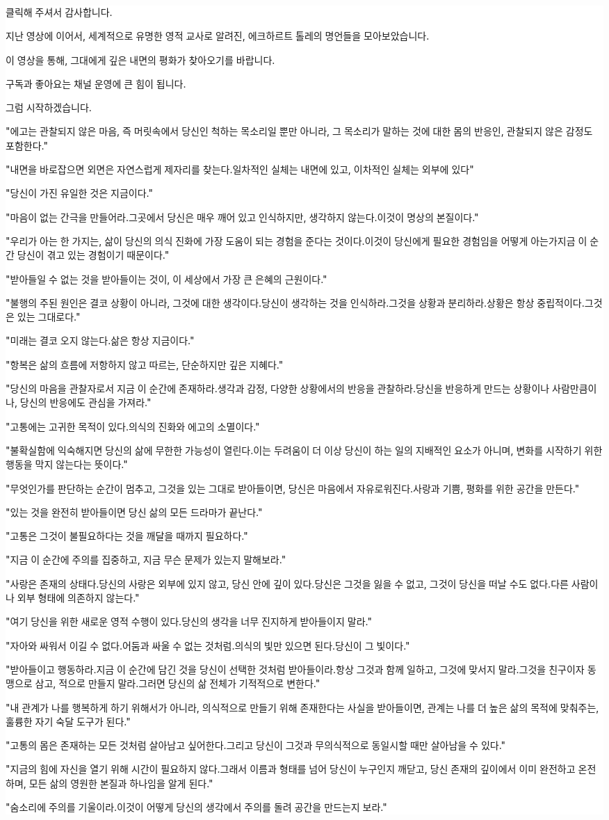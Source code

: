 클릭해 주셔서 감사합니다.

지난 영상에 이어서, 세계적으로 유명한 영적 교사로 알려진, 에크하르트 톨레의 명언들을 모아보았습니다.

이 영상을 통해, 그대에게 깊은 내면의 평화가 찾아오기를 바랍니다.

구독과 좋아요는 채널 운영에 큰 힘이 됩니다.

그럼 시작하겠습니다.

"에고는 관찰되지 않은 마음, 즉 머릿속에서 당신인 척하는 목소리일 뿐만 아니라, 그 목소리가 말하는 것에 대한 몸의 반응인, 관찰되지 않은 감정도 포함한다."

"내면을 바로잡으면 외면은 자연스럽게 제자리를 찾는다.일차적인 실체는 내면에 있고, 이차적인 실체는 외부에 있다"

"당신이 가진 유일한 것은 지금이다."

"마음이 없는 간극을 만들어라.그곳에서 당신은 매우 깨어 있고 인식하지만, 생각하지 않는다.이것이 명상의 본질이다."

"우리가 아는 한 가지는, 삶이 당신의 의식 진화에 가장 도움이 되는 경험을 준다는 것이다.이것이 당신에게 필요한 경험임을 어떻게 아는가지금 이 순간 당신이 겪고 있는 경험이기 때문이다."

"받아들일 수 없는 것을 받아들이는 것이, 이 세상에서 가장 큰 은혜의 근원이다."

"불행의 주된 원인은 결코 상황이 아니라, 그것에 대한 생각이다.당신이 생각하는 것을 인식하라.그것을 상황과 분리하라.상황은 항상 중립적이다.그것은 있는 그대로다."

"미래는 결코 오지 않는다.삶은 항상 지금이다."

"항복은 삶의 흐름에 저항하지 않고 따르는, 단순하지만 깊은 지혜다."

"당신의 마음을 관찰자로서 지금 이 순간에 존재하라.생각과 감정, 다양한 상황에서의 반응을 관찰하라.당신을 반응하게 만드는 상황이나 사람만큼이나, 당신의 반응에도 관심을 가져라."

"고통에는 고귀한 목적이 있다.의식의 진화와 에고의 소멸이다."

"불확실함에 익숙해지면 당신의 삶에 무한한 가능성이 열린다.이는 두려움이 더 이상 당신이 하는 일의 지배적인 요소가 아니며, 변화를 시작하기 위한 행동을 막지 않는다는 뜻이다."

"무엇인가를 판단하는 순간이 멈추고, 그것을 있는 그대로 받아들이면, 당신은 마음에서 자유로워진다.사랑과 기쁨, 평화를 위한 공간을 만든다."

"있는 것을 완전히 받아들이면 당신 삶의 모든 드라마가 끝난다."

"고통은 그것이 불필요하다는 것을 깨달을 때까지 필요하다."

"지금 이 순간에 주의를 집중하고, 지금 무슨 문제가 있는지 말해보라."

"사랑은 존재의 상태다.당신의 사랑은 외부에 있지 않고, 당신 안에 깊이 있다.당신은 그것을 잃을 수 없고, 그것이 당신을 떠날 수도 없다.다른 사람이나 외부 형태에 의존하지 않는다."

"여기 당신을 위한 새로운 영적 수행이 있다.당신의 생각을 너무 진지하게 받아들이지 말라."

"자아와 싸워서 이길 수 없다.어둠과 싸울 수 없는 것처럼.의식의 빛만 있으면 된다.당신이 그 빛이다."

"받아들이고 행동하라.지금 이 순간에 담긴 것을 당신이 선택한 것처럼 받아들이라.항상 그것과 함께 일하고, 그것에 맞서지 말라.그것을 친구이자 동맹으로 삼고, 적으로 만들지 말라.그러면 당신의 삶 전체가 기적적으로 변한다."

"내 관계가 나를 행복하게 하기 위해서가 아니라, 의식적으로 만들기 위해 존재한다는 사실을 받아들이면, 관계는 나를 더 높은 삶의 목적에 맞춰주는, 훌륭한 자기 숙달 도구가 된다."

"고통의 몸은 존재하는 모든 것처럼 살아남고 싶어한다.그리고 당신이 그것과 무의식적으로 동일시할 때만 살아남을 수 있다."

"지금의 힘에 자신을 열기 위해 시간이 필요하지 않다.그래서 이름과 형태를 넘어 당신이 누구인지 깨닫고, 당신 존재의 깊이에서 이미 완전하고 온전하며, 모든 삶의 영원한 본질과 하나임을 알게 된다."

"숨소리에 주의를 기울이라.이것이 어떻게 당신의 생각에서 주의를 돌려 공간을 만드는지 보라."
